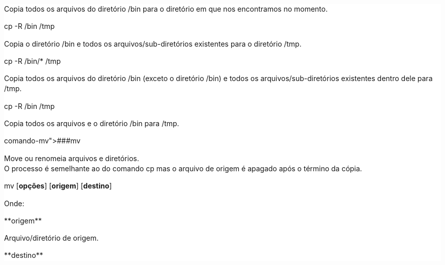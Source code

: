 Copia todos os arquivos do diretório <filename>/bin</filename> para o diretório
em que nos encontramos no momento.



<varlistentry>
<term><literal>cp -R /bin /tmp
<listitem>

Copia o diretório <filename>/bin</filename> e todos os arquivos/sub-diretórios
existentes para o diretório <filename>/tmp</filename>.



<varlistentry>
<term><literal>cp -R /bin/* /tmp
<listitem>

Copia todos os arquivos do diretório <filename>/bin</filename> (exceto o
diretório <filename>/bin</filename>) e todos os arquivos/sub-diretórios
existentes dentro dele para <filename>/tmp</filename>.



<varlistentry>
<term><literal>cp -R /bin /tmp
<listitem>

Copia todos os arquivos e o diretório <filename>/bin</filename> para
<filename>/tmp</filename>.



</variablelist>




 comando-mv">###mv

Move ou renomeia arquivos e diretórios.  
 O processo é semelhante ao do comando 
<command>cp mas o arquivo de origem é apagado após o término da
cópia. 


<command>mv [**opções**] [**origem**]
[**destino**]



Onde:

<variablelist>
<varlistentry>
<term>**origem**
<listitem>

Arquivo/diretório de origem.



<varlistentry>
<term>**destino**
<listitem>
